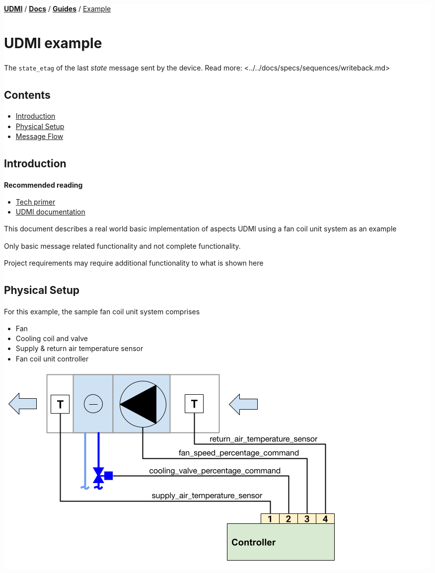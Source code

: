 [**UDMI**](../../) / [**Docs**](../) / [**Guides**](./)
/ [Example](#)

# UDMI example

The `state_etag` of the last _state_ message sent by the device. Read more: <../../docs/specs/sequences/writeback.md>

## Contents

- [Introduction](#introudction)
- [Physical Setup](#phyiscal-setup)
- [Message Flow](#message-flow)

## Introduction

**Recommended reading**

- [Tech primer](../tech_primer.md)
- [UDMI documentation ](../)

This document describes a real world basic implementation of aspects UDMI using a fan coil unit system as an
example

Only basic message related functionality and not complete functionality.

Project requirements may require additional functionality to what is shown here

## Physical Setup

For this example, the sample fan coil unit system comprises 
- Fan
- Cooling coil and valve
- Supply & return air temperature sensor
- Fan coil unit controller

![example-systems-diagram](images/example-systems-diagram.png)
